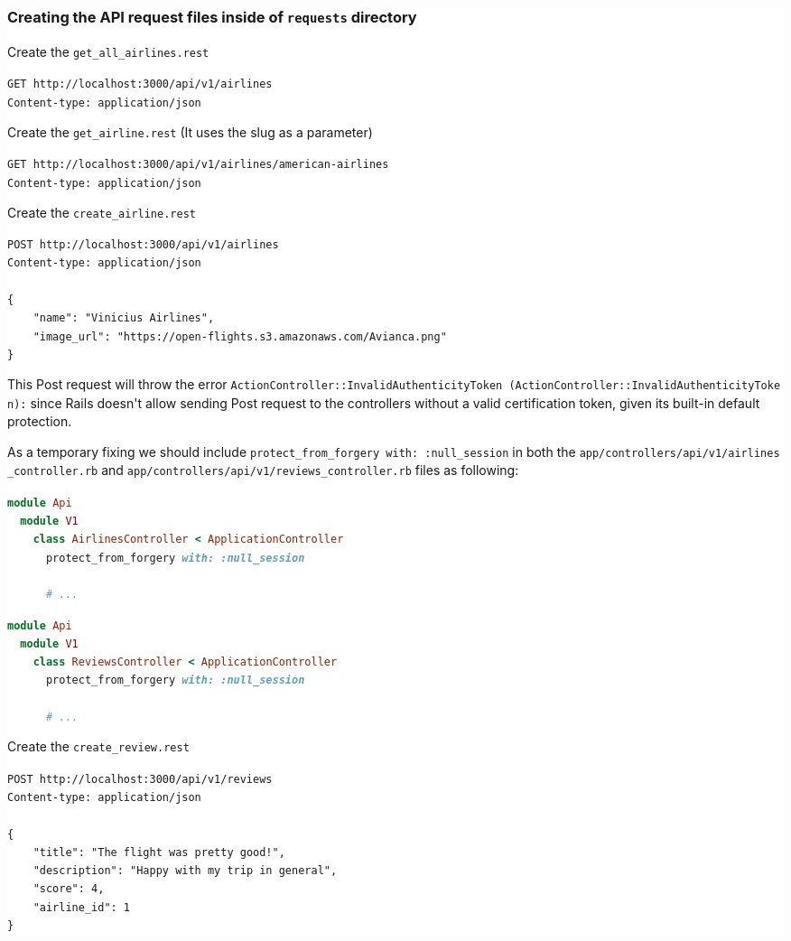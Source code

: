 ### Creating the API request files inside of `requests` directory

Create the `get_all_airlines.rest`

```
GET http://localhost:3000/api/v1/airlines
Content-type: application/json
```

Create the `get_airline.rest` (It uses the slug as a parameter)

```
GET http://localhost:3000/api/v1/airlines/american-airlines
Content-type: application/json
```

Create the `create_airline.rest`

```
POST http://localhost:3000/api/v1/airlines
Content-type: application/json

{
    "name": "Vinicius Airlines",
    "image_url": "https://open-flights.s3.amazonaws.com/Avianca.png"
}
```

This Post request will throw the error `ActionController::InvalidAuthenticityToken (ActionController::InvalidAuthenticityToken):` since Rails doesn't allow sending Post request to the controllers without a valid certification token, given its built-in default protection.

As a temporary fixing we should include `protect_from_forgery with: :null_session` in both the `app/controllers/api/v1/airlines_controller.rb` and `app/controllers/api/v1/reviews_controller.rb` files as following:

```ruby
module Api
  module V1
    class AirlinesController < ApplicationController
      protect_from_forgery with: :null_session

      # ...
```

```ruby
module Api
  module V1
    class ReviewsController < ApplicationController
      protect_from_forgery with: :null_session

      # ...
```

Create the `create_review.rest`

```
POST http://localhost:3000/api/v1/reviews
Content-type: application/json

{
    "title": "The flight was pretty good!",
    "description": "Happy with my trip in general",
    "score": 4,
    "airline_id": 1
}
```
